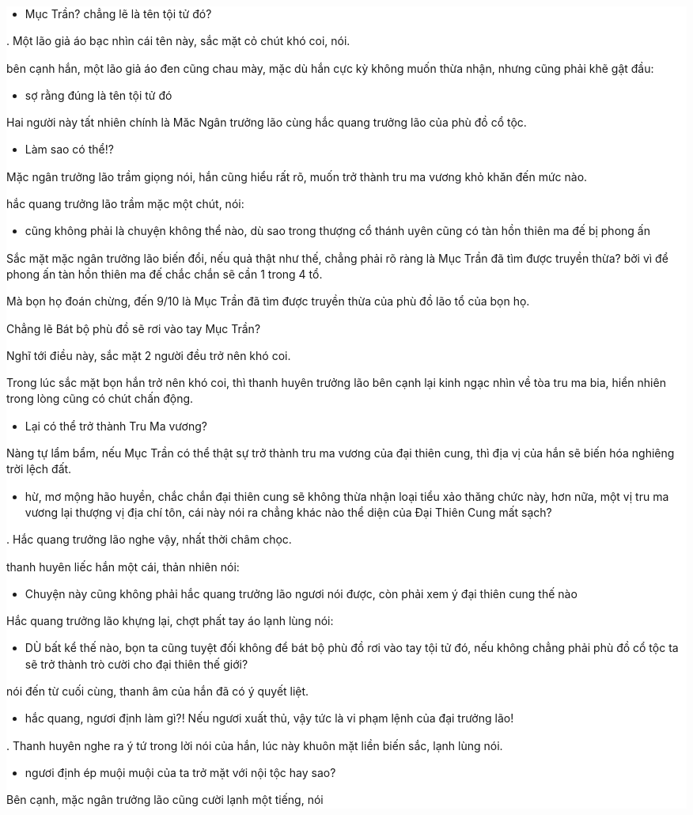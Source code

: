 - Mục Trần? chẳng lẽ là tên tội tử đó?

. Một lão giả áo bạc nhìn cái tên này, sắc mặt cỏ chút khó coi, nói.

bên cạnh hắn, một lão giả áo đen cũng chau mày, mặc dù hắn cực kỳ không muốn thừa nhận, nhưng cũng phải khẽ gật đầu:

- sợ rằng đúng là tên tội tử đó

Hai người này tất nhiên chính là Măc Ngân trưởng lão cùng hắc quang trưởng lão của phù đồ cổ tộc.

- Làm sao có thể!?

Mặc ngân trưởng lão trầm giọng nói, hắn cũng hiểu rất rõ, muốn trở thành tru ma vương khỏ khăn đến mức nào.

hắc quang trưởng lão trầm mặc một chút, nói:

- cũng không phải là chuyện không thể nào, dù sao trong thượng cổ thánh uyên cũng có tàn hồn thiên ma đế bị phong ấn

Sắc mặt mặc ngân trưởng lão biến đổi, nếu quả thật như thế, chẳng phải rõ ràng là Mục Trần đã tìm được truyền thừa? bởi vì để phong ấn tàn hồn thiên ma đế chắc chắn sẽ cần 1 trong 4 tổ.

Mà bọn họ đoán chừng, đến 9/10 là Mục Trần đã tìm được truyền thừa của phù đồ lão tổ của bọn họ.

Chẳng lẽ Bát bộ phù đồ sẽ rơi vào tay Mục Trần?

Nghĩ tới điều này, sắc mặt 2 người đều trở nên khó coi.

Trong lúc sắc mặt bọn hắn trở nên khó coi, thì thanh huyên trưởng lão bên cạnh lại kinh ngạc nhìn về tòa tru ma bia, hiển nhiên trong lòng cũng có chút chấn động.

- Lại có thể trở thành Tru Ma vương?

Nàng tự lẩm bẩm, nếu Mục Trần có thể thật sự trở thành tru ma vương của đại thiên cung, thì địa vị của hắn sẽ biến hóa nghiêng trời lệch đất.

- hừ, mơ mộng hão huyền, chắc chắn đại thiên cung sẽ không thừa nhận loại tiểu xảo thăng chức này, hơn nữa, một vị tru ma vương lại thượng vị địa chí tôn, cái này nói ra chẳng khác nào thể diện của Đại Thiên Cung mất sạch?

. Hắc quang trưởng lão nghe vậy, nhất thời châm chọc.

thanh huyên liếc hắn một cái, thản nhiên nói:

- Chuyện này cũng không phải hắc quang trưởng lão ngươi nói được, còn phải xem ý đại thiên cung thế nào

Hắc quang trưởng lão khựng lại, chợt phất tay áo lạnh lùng nói:

- DÙ bất kể thế nào, bọn ta cũng tuyệt đối không để bát bộ phù đồ rơi vào tay tội tử đó, nếu không chẳng phải phù đồ cổ tộc ta sẽ trở thành trò cười cho đại thiên thế giới?

nói đến từ cuối cùng, thanh âm của hắn đã có ý quyết liệt.

- hắc quang, ngươi định làm gì?! Nếu ngươi xuất thủ, vậy tức là vi phạm lệnh của đại trưởng lão!

. Thanh huyên nghe ra ý tứ trong lời nói của hắn, lúc này khuôn mặt liền biến sắc, lạnh lùng nói.

- ngươi định ép muội muội của ta trở mặt với nội tộc hay sao?

Bên cạnh, mặc ngân trưởng lão cũng cười lạnh một tiếng, nói
